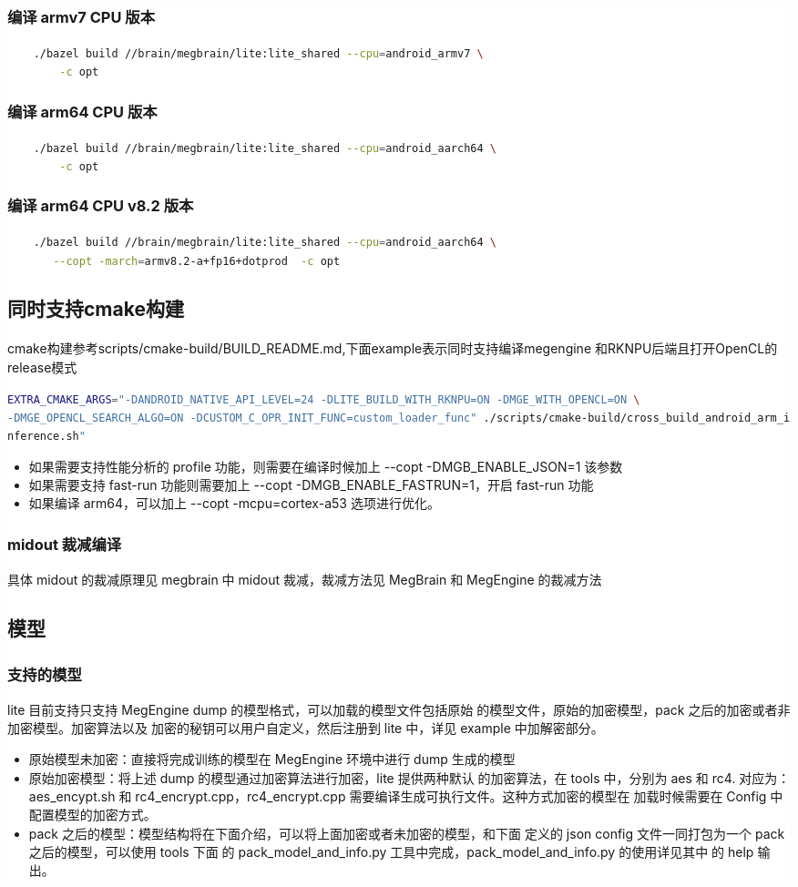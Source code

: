 ### 编译 armv7 CPU 版本

```bash
    ./bazel build //brain/megbrain/lite:lite_shared --cpu=android_armv7 \
        -c opt
```

### 编译 arm64 CPU 版本

```bash
    ./bazel build //brain/megbrain/lite:lite_shared --cpu=android_aarch64 \
        -c opt
```

### 编译 arm64 CPU v8.2 版本

```bash
    ./bazel build //brain/megbrain/lite:lite_shared --cpu=android_aarch64 \
       --copt -march=armv8.2-a+fp16+dotprod  -c opt
```

## 同时支持cmake构建
cmake构建参考scripts/cmake-build/BUILD_README.md,下面example表示同时支持编译megengine
和RKNPU后端且打开OpenCL的release模式
```bash
EXTRA_CMAKE_ARGS="-DANDROID_NATIVE_API_LEVEL=24 -DLITE_BUILD_WITH_RKNPU=ON -DMGE_WITH_OPENCL=ON \
-DMGE_OPENCL_SEARCH_ALGO=ON -DCUSTOM_C_OPR_INIT_FUNC=custom_loader_func" ./scripts/cmake-build/cross_build_android_arm_inference.sh"
```
* 如果需要支持性能分析的 profile 功能，则需要在编译时候加上
 --copt -DMGB_ENABLE_JSON=1 该参数
* 如果需要支持 fast-run 功能则需要加上
 --copt -DMGB_ENABLE_FASTRUN=1，开启 fast-run 功能
* 如果编译 arm64，可以加上 --copt -mcpu=cortex-a53 选项进行优化。

### midout 裁减编译
具体 midout 的裁减原理见 megbrain 中 midout 裁减，裁减方法见 MegBrain 
和 MegEngine 的裁减方法

## 模型

### 支持的模型

lite 目前支持只支持 MegEngine dump 的模型格式，可以加载的模型文件包括原始
的模型文件，原始的加密模型，pack 之后的加密或者非加密模型。加密算法以及
加密的秘钥可以用户自定义，然后注册到 lite 中，详见 example 中加解密部分。

* 原始模型未加密：直接将完成训练的模型在 MegEngine 环境中进行 dump 生成的模型
* 原始加密模型：将上述 dump 的模型通过加密算法进行加密，lite 提供两种默认
的加密算法，在 tools 中，分别为 aes 和 rc4. 对应为：aes_encypt.sh 和
rc4_encrypt.cpp，rc4_encrypt.cpp 需要编译生成可执行文件。这种方式加密的模型在
加载时候需要在 Config 中配置模型的加密方式。
* pack 之后的模型：模型结构将在下面介绍，可以将上面加密或者未加密的模型，和下面
定义的 json config 文件一同打包为一个 pack 之后的模型，可以使用 tools 下面
的 pack_model_and_info.py 工具中完成，pack_model_and_info.py 的使用详见其中
的 help 输出。
